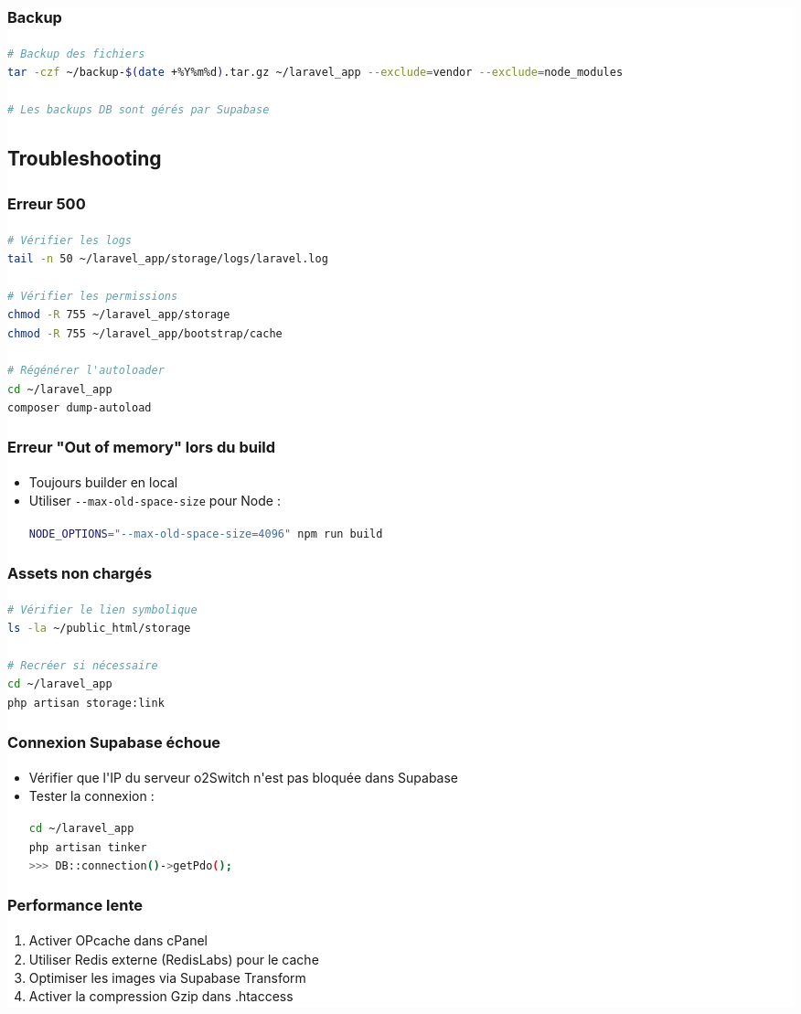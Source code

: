 ### Backup
```bash
# Backup des fichiers
tar -czf ~/backup-$(date +%Y%m%d).tar.gz ~/laravel_app --exclude=vendor --exclude=node_modules

# Les backups DB sont gérés par Supabase
```

## Troubleshooting

### Erreur 500
```bash
# Vérifier les logs
tail -n 50 ~/laravel_app/storage/logs/laravel.log

# Vérifier les permissions
chmod -R 755 ~/laravel_app/storage
chmod -R 755 ~/laravel_app/bootstrap/cache

# Régénérer l'autoloader
cd ~/laravel_app
composer dump-autoload
```

### Erreur "Out of memory" lors du build
- Toujours builder en local
- Utiliser `--max-old-space-size` pour Node :
  ```bash
  NODE_OPTIONS="--max-old-space-size=4096" npm run build
  ```

### Assets non chargés
```bash
# Vérifier le lien symbolique
ls -la ~/public_html/storage

# Recréer si nécessaire
cd ~/laravel_app
php artisan storage:link
```

### Connexion Supabase échoue
- Vérifier que l'IP du serveur o2Switch n'est pas bloquée dans Supabase
- Tester la connexion :
  ```bash
  cd ~/laravel_app
  php artisan tinker
  >>> DB::connection()->getPdo();
  ```

### Performance lente
1. Activer OPcache dans cPanel
2. Utiliser Redis externe (RedisLabs) pour le cache
3. Optimiser les images via Supabase Transform
4. Activer la compression Gzip dans .htaccess
